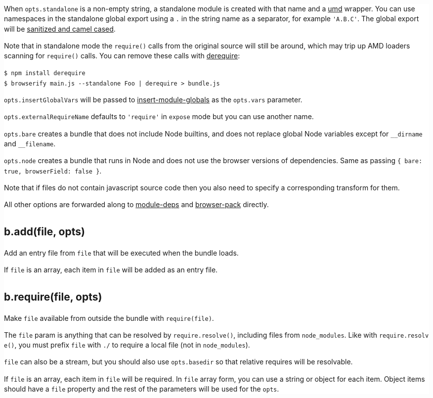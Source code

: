 When `opts.standalone` is a non-empty string, a standalone module is created
with that name and a [umd](https://github.com/forbeslindesay/umd) wrapper.
You can use namespaces in the standalone global export using a `.` in the string
name as a separator, for example `'A.B.C'`. The global export will be [sanitized
and camel cased](https://github.com/ForbesLindesay/umd#name-casing-and-characters).

Note that in standalone mode the `require()` calls from the original source will
still be around, which may trip up AMD loaders scanning for `require()` calls.
You can remove these calls with
[derequire](https://www.npmjs.com/package/derequire):

```
$ npm install derequire
$ browserify main.js --standalone Foo | derequire > bundle.js
```

`opts.insertGlobalVars` will be passed to
[insert-module-globals](https://www.npmjs.com/package/insert-module-globals)
as the `opts.vars` parameter.

`opts.externalRequireName` defaults to `'require'` in `expose` mode but you can
use another name.

`opts.bare` creates a bundle that does not include Node builtins, and does not
replace global Node variables except for `__dirname` and `__filename`.

`opts.node` creates a bundle that runs in Node and does not use the browser
versions of dependencies. Same as passing `{ bare: true, browserField: false }`.

Note that if files do not contain javascript source code then you also need to
specify a corresponding transform for them.

All other options are forwarded along to
[module-deps](https://www.npmjs.com/package/module-deps)
and [browser-pack](https://www.npmjs.com/package/browser-pack) directly.

## b.add(file, opts)

Add an entry file from `file` that will be executed when the bundle loads.

If `file` is an array, each item in `file` will be added as an entry file.

## b.require(file, opts)

Make `file` available from outside the bundle with `require(file)`.

The `file` param is anything that can be resolved by `require.resolve()`,
including files from `node_modules`. Like with `require.resolve()`, you must
prefix `file` with `./` to require a local file (not in `node_modules`).

`file` can also be a stream, but you should also use `opts.basedir` so that
relative requires will be resolvable.

If `file` is an array, each item in `file` will be required.
In `file` array form, you can use a string or object for each item. Object items
should have a `file` property and the rest of the parameters will be used for
the `opts`.
